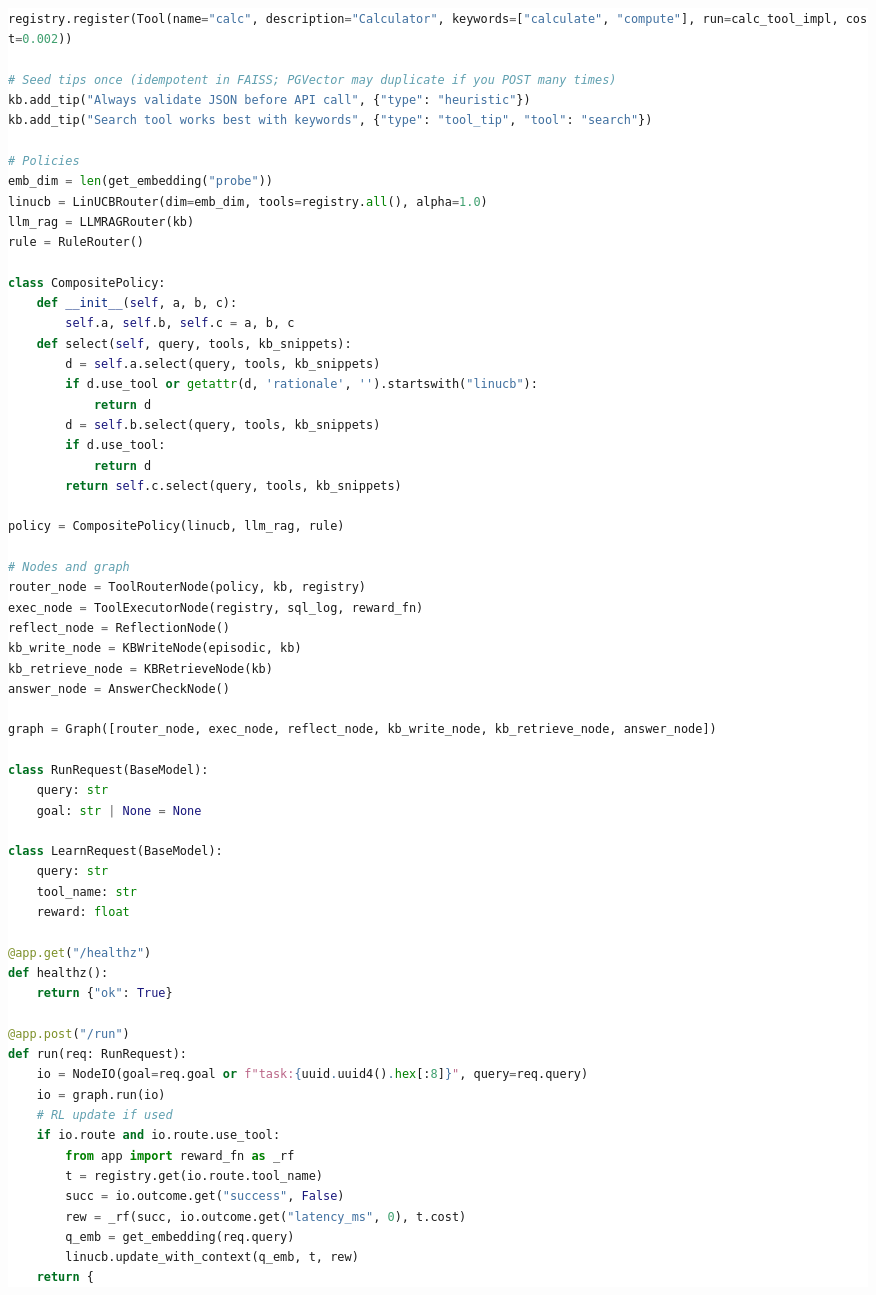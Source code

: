 ```python
registry.register(Tool(name="calc", description="Calculator", keywords=["calculate", "compute"], run=calc_tool_impl, cost=0.002))

# Seed tips once (idempotent in FAISS; PGVector may duplicate if you POST many times)
kb.add_tip("Always validate JSON before API call", {"type": "heuristic"})
kb.add_tip("Search tool works best with keywords", {"type": "tool_tip", "tool": "search"})

# Policies
emb_dim = len(get_embedding("probe"))
linucb = LinUCBRouter(dim=emb_dim, tools=registry.all(), alpha=1.0)
llm_rag = LLMRAGRouter(kb)
rule = RuleRouter()

class CompositePolicy:
    def __init__(self, a, b, c):
        self.a, self.b, self.c = a, b, c
    def select(self, query, tools, kb_snippets):
        d = self.a.select(query, tools, kb_snippets)
        if d.use_tool or getattr(d, 'rationale', '').startswith("linucb"):
            return d
        d = self.b.select(query, tools, kb_snippets)
        if d.use_tool:
            return d
        return self.c.select(query, tools, kb_snippets)

policy = CompositePolicy(linucb, llm_rag, rule)

# Nodes and graph
router_node = ToolRouterNode(policy, kb, registry)
exec_node = ToolExecutorNode(registry, sql_log, reward_fn)
reflect_node = ReflectionNode()
kb_write_node = KBWriteNode(episodic, kb)
kb_retrieve_node = KBRetrieveNode(kb)
answer_node = AnswerCheckNode()

graph = Graph([router_node, exec_node, reflect_node, kb_write_node, kb_retrieve_node, answer_node])

class RunRequest(BaseModel):
    query: str
    goal: str | None = None

class LearnRequest(BaseModel):
    query: str
    tool_name: str
    reward: float

@app.get("/healthz")
def healthz():
    return {"ok": True}

@app.post("/run")
def run(req: RunRequest):
    io = NodeIO(goal=req.goal or f"task:{uuid.uuid4().hex[:8]}", query=req.query)
    io = graph.run(io)
    # RL update if used
    if io.route and io.route.use_tool:
        from app import reward_fn as _rf
        t = registry.get(io.route.tool_name)
        succ = io.outcome.get("success", False)
        rew = _rf(succ, io.outcome.get("latency_ms", 0), t.cost)
        q_emb = get_embedding(req.query)
        linucb.update_with_context(q_emb, t, rew)
    return {
```